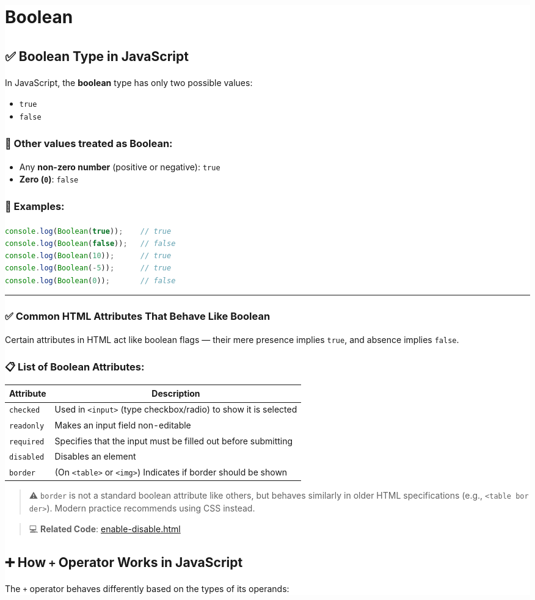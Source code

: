 
# Boolean

## ✅ Boolean Type in JavaScript

In JavaScript, the **boolean** type has only two possible values:
- `true`
- `false`

### 🔢 Other values treated as Boolean:
- Any **non-zero number** (positive or negative): `true`
- **Zero (`0`)**: `false`

### 📌 Examples:
```javascript
console.log(Boolean(true));    // true
console.log(Boolean(false));   // false
console.log(Boolean(10));      // true
console.log(Boolean(-5));      // true
console.log(Boolean(0));       // false
```

---

### ✅ Common HTML Attributes That Behave Like Boolean

Certain attributes in HTML act like boolean flags — their mere presence implies `true`, and absence implies `false`.

### 📋 List of Boolean Attributes:

| Attribute   | Description                                      |
|-------------|--------------------------------------------------|
| `checked`   | Used in `<input>` (type checkbox/radio) to show it is selected |
| `readonly`  | Makes an input field non-editable                |
| `required`  | Specifies that the input must be filled out before submitting |
| `disabled`  | Disables an element                              |
| `border`    | (On `<table>` or `<img>`) Indicates if border should be shown |

> ⚠️ `border` is not a standard boolean attribute like others, but behaves similarly in older HTML specifications (e.g., `<table border>`). Modern practice recommends using CSS instead.

> 💻 **Related Code**: 
[enable-disable.html](Data-types\enable-disable.html) 
## ➕ How `+` Operator Works in JavaScript

The `+` operator behaves differently based on the types of its operands:
